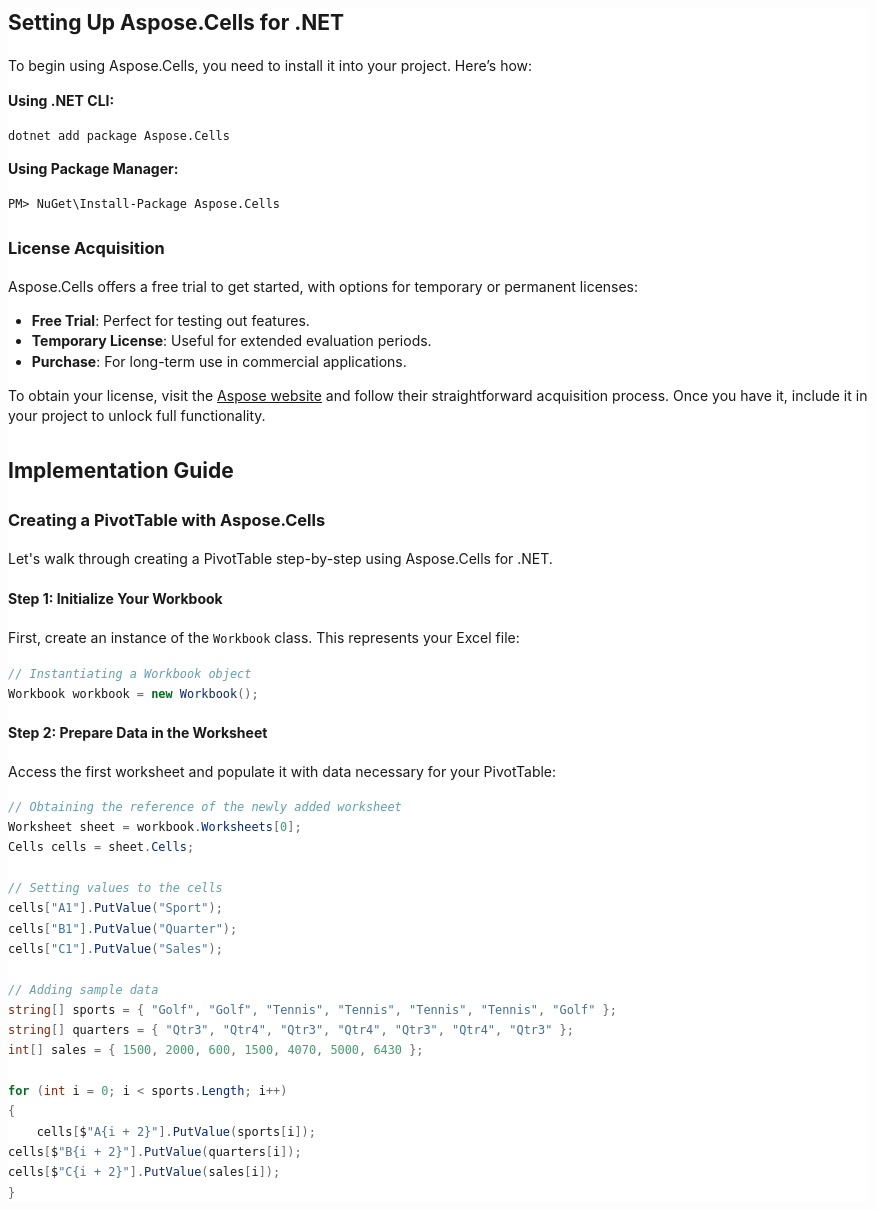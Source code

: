 ## Setting Up Aspose.Cells for .NET
To begin using Aspose.Cells, you need to install it into your project. Here’s how:

**Using .NET CLI:**
```bash
dotnet add package Aspose.Cells
```

**Using Package Manager:**
```shell
PM> NuGet\Install-Package Aspose.Cells
```

### License Acquisition
Aspose.Cells offers a free trial to get started, with options for temporary or permanent licenses:
- **Free Trial**: Perfect for testing out features.
- **Temporary License**: Useful for extended evaluation periods.
- **Purchase**: For long-term use in commercial applications.

To obtain your license, visit the [Aspose website](https://purchase.aspose.com/buy) and follow their straightforward acquisition process. Once you have it, include it in your project to unlock full functionality.

## Implementation Guide
### Creating a PivotTable with Aspose.Cells
Let's walk through creating a PivotTable step-by-step using Aspose.Cells for .NET.

#### Step 1: Initialize Your Workbook
First, create an instance of the `Workbook` class. This represents your Excel file:

```csharp
// Instantiating a Workbook object
Workbook workbook = new Workbook();
```

#### Step 2: Prepare Data in the Worksheet
Access the first worksheet and populate it with data necessary for your PivotTable:

```csharp
// Obtaining the reference of the newly added worksheet
Worksheet sheet = workbook.Worksheets[0];
Cells cells = sheet.Cells;

// Setting values to the cells
cells["A1"].PutValue("Sport");
cells["B1"].PutValue("Quarter");
cells["C1"].PutValue("Sales");

// Adding sample data
string[] sports = { "Golf", "Golf", "Tennis", "Tennis", "Tennis", "Tennis", "Golf" };
string[] quarters = { "Qtr3", "Qtr4", "Qtr3", "Qtr4", "Qtr3", "Qtr4", "Qtr3" };
int[] sales = { 1500, 2000, 600, 1500, 4070, 5000, 6430 };

for (int i = 0; i < sports.Length; i++)
{
    cells[$"A{i + 2}"].PutValue(sports[i]);
cells[$"B{i + 2}"].PutValue(quarters[i]);
cells[$"C{i + 2}"].PutValue(sales[i]);
}
```

